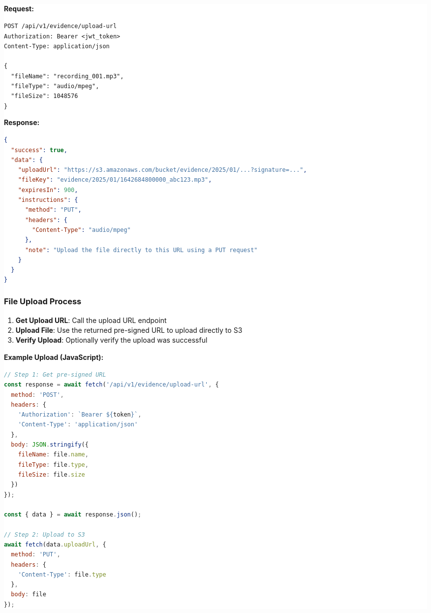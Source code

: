 **Request:**
```http
POST /api/v1/evidence/upload-url
Authorization: Bearer <jwt_token>
Content-Type: application/json

{
  "fileName": "recording_001.mp3",
  "fileType": "audio/mpeg",
  "fileSize": 1048576
}
```

**Response:**
```json
{
  "success": true,
  "data": {
    "uploadUrl": "https://s3.amazonaws.com/bucket/evidence/2025/01/...?signature=...",
    "fileKey": "evidence/2025/01/1642684800000_abc123.mp3",
    "expiresIn": 900,
    "instructions": {
      "method": "PUT",
      "headers": {
        "Content-Type": "audio/mpeg"
      },
      "note": "Upload the file directly to this URL using a PUT request"
    }
  }
}
```

### File Upload Process

1. **Get Upload URL**: Call the upload URL endpoint
2. **Upload File**: Use the returned pre-signed URL to upload directly to S3
3. **Verify Upload**: Optionally verify the upload was successful

**Example Upload (JavaScript):**
```javascript
// Step 1: Get pre-signed URL
const response = await fetch('/api/v1/evidence/upload-url', {
  method: 'POST',
  headers: {
    'Authorization': `Bearer ${token}`,
    'Content-Type': 'application/json'
  },
  body: JSON.stringify({
    fileName: file.name,
    fileType: file.type,
    fileSize: file.size
  })
});

const { data } = await response.json();

// Step 2: Upload to S3
await fetch(data.uploadUrl, {
  method: 'PUT',
  headers: {
    'Content-Type': file.type
  },
  body: file
});
```
